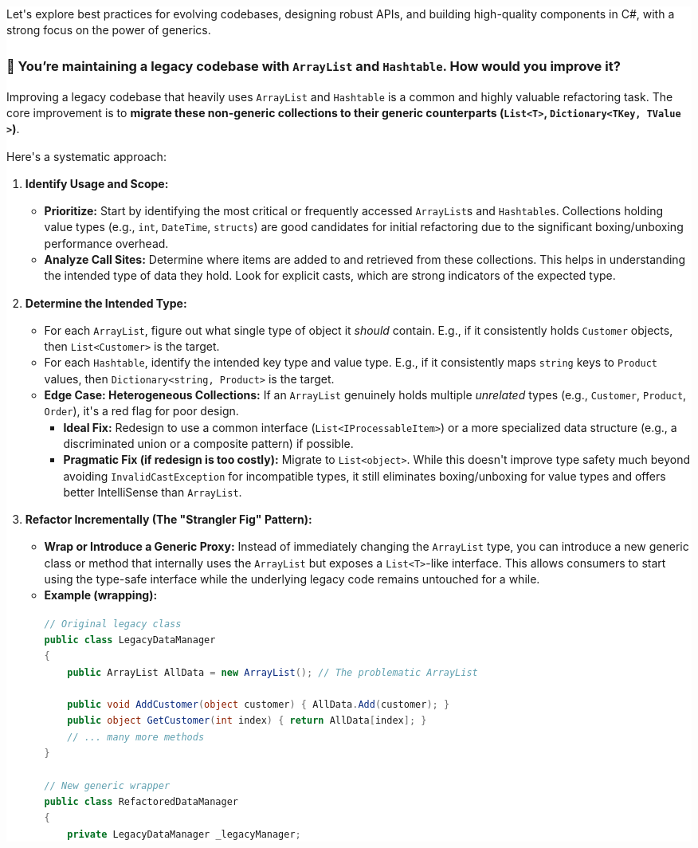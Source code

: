 Let's explore best practices for evolving codebases, designing robust APIs, and building high-quality components in C\#, with a strong focus on the power of generics.

### 🔹 You’re maintaining a legacy codebase with `ArrayList` and `Hashtable`. How would you improve it?

Improving a legacy codebase that heavily uses `ArrayList` and `Hashtable` is a common and highly valuable refactoring task. The core improvement is to **migrate these non-generic collections to their generic counterparts (`List<T>`, `Dictionary<TKey, TValue>`)**.

Here's a systematic approach:

1.  **Identify Usage and Scope:**

      * **Prioritize:** Start by identifying the most critical or frequently accessed `ArrayList`s and `Hashtable`s. Collections holding value types (e.g., `int`, `DateTime`, `structs`) are good candidates for initial refactoring due to the significant boxing/unboxing performance overhead.
      * **Analyze Call Sites:** Determine where items are added to and retrieved from these collections. This helps in understanding the intended type of data they hold. Look for explicit casts, which are strong indicators of the expected type.

2.  **Determine the Intended Type:**

      * For each `ArrayList`, figure out what single type of object it *should* contain. E.g., if it consistently holds `Customer` objects, then `List<Customer>` is the target.
      * For each `Hashtable`, identify the intended key type and value type. E.g., if it consistently maps `string` keys to `Product` values, then `Dictionary<string, Product>` is the target.
      * **Edge Case: Heterogeneous Collections:** If an `ArrayList` genuinely holds multiple *unrelated* types (e.g., `Customer`, `Product`, `Order`), it's a red flag for poor design.
          * **Ideal Fix:** Redesign to use a common interface (`List<IProcessableItem>`) or a more specialized data structure (e.g., a discriminated union or a composite pattern) if possible.
          * **Pragmatic Fix (if redesign is too costly):** Migrate to `List<object>`. While this doesn't improve type safety much beyond avoiding `InvalidCastException` for incompatible types, it still eliminates boxing/unboxing for value types and offers better IntelliSense than `ArrayList`.

3.  **Refactor Incrementally (The "Strangler Fig" Pattern):**

      * **Wrap or Introduce a Generic Proxy:** Instead of immediately changing the `ArrayList` type, you can introduce a new generic class or method that internally uses the `ArrayList` but exposes a `List<T>`-like interface. This allows consumers to start using the type-safe interface while the underlying legacy code remains untouched for a while.
      * **Example (wrapping):**
        ```csharp
        // Original legacy class
        public class LegacyDataManager
        {
            public ArrayList AllData = new ArrayList(); // The problematic ArrayList

            public void AddCustomer(object customer) { AllData.Add(customer); }
            public object GetCustomer(int index) { return AllData[index]; }
            // ... many more methods
        }

        // New generic wrapper
        public class RefactoredDataManager
        {
            private LegacyDataManager _legacyManager;

